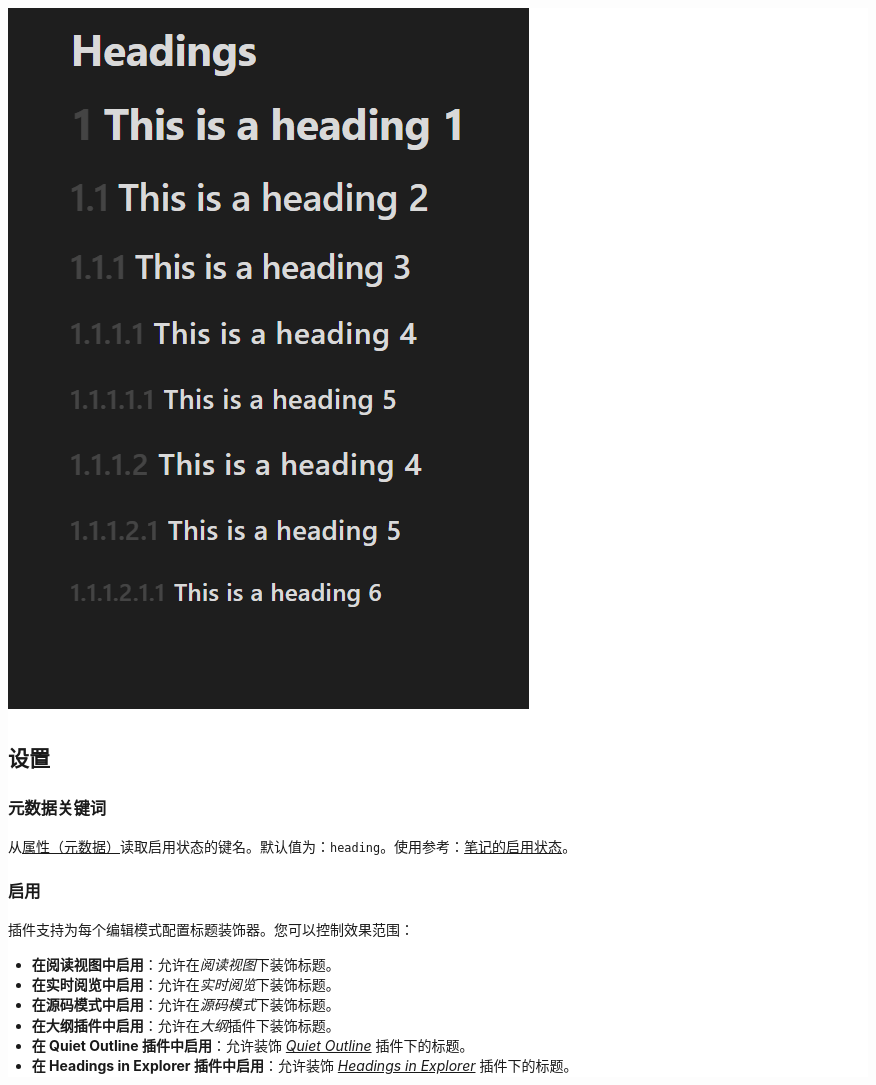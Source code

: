 ![折叠按钮之间的交互](images/collapse-button-interaction.gif)

## 设置

### 元数据关键词

从[属性（元数据）](https://help.obsidian.md/Editing+and+formatting/Properties)读取启用状态的键名。默认值为：`heading`。使用参考：[笔记的启用状态](#笔记的启用状态)。

### 启用

插件支持为每个编辑模式配置标题装饰器。您可以控制效果范围：

- **在阅读视图中启用**：允许在*阅读视图*下装饰标题。
- **在实时阅览中启用**：允许在*实时阅览*下装饰标题。
- **在源码模式中启用**：允许在*源码模式*下装饰标题。
- **在大纲插件中启用**：允许在*大纲*插件下装饰标题。
- **在 Quiet Outline 插件中启用**：允许装饰 *[Quiet Outline](https://github.com/guopenghui/obsidian-quiet-outline)* 插件下的标题。
- **在 Headings in Explorer 插件中启用**：允许装饰 *[Headings in Explorer](https://github.com/patrickchiang/obsidian-headings-in-explorer)* 插件下的标题。
